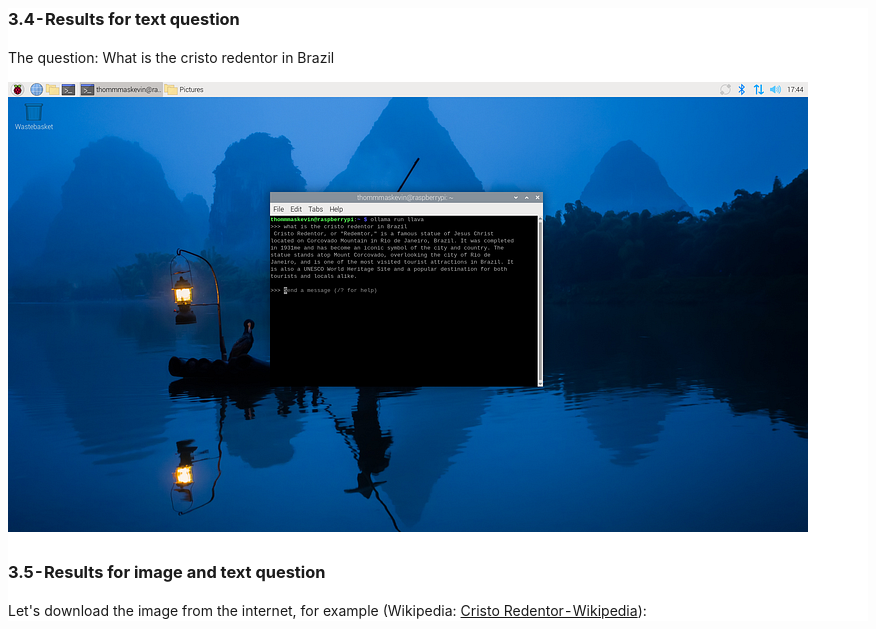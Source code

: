 
### 3.4 - Results for text question

The question: What is the cristo redentor in Brazil


![Figure 3](./figures/fig05.png)


### 3.5 - Results for image and text question


Let's download the image from the internet, for example (Wikipedia: [Cristo Redentor - Wikipedia](https://medium.com/@thommaskevin/edgeai-llama-on-raspberry-pi-4-4dffd65d33ab)):



